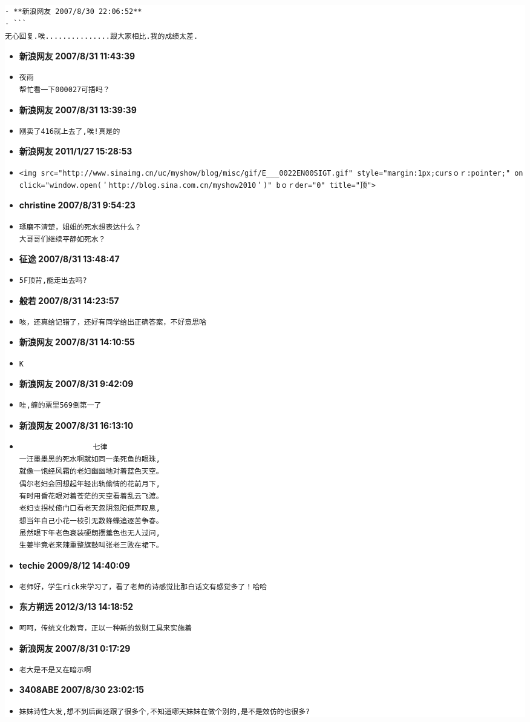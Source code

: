   ```
- **新浪网友 2007/8/30 22:06:52**
- ```
  无心回复.唉...............跟大家相比.我的成绩太差.
  ```
- **新浪网友 2007/8/31 11:43:39**
- ```
  夜雨
  帮忙看一下000027可捂吗？
  ```
- **新浪网友 2007/8/31 13:39:39**
- ```
  刚卖了416就上去了,唉!真是的
  ```
- **新浪网友 2011/1/27 15:28:53**
- ```
  <img src="http://www.sinaimg.cn/uc/myshow/blog/misc/gif/E___0022EN00SIGT.gif" style="margin:1px;cursｏｒ:pointer;" onclick="window.open(＇http://blog.sina.com.cn/myshow2010＇)" bｏｒder="0" title="顶">
  ```
- **christine 2007/8/31 9:54:23**
- ```
  琢磨不清楚，姐姐的死水想表达什么？
  大哥哥们继续平静如死水？
  ```
- **征途 2007/8/31 13:48:47**
- ```
  5F顶背,能走出去吗?
  ```
- **般若 2007/8/31 14:23:57**
- ```
  咳，还真给记错了，还好有同学给出正确答案，不好意思哈
  ```
- **新浪网友 2007/8/31 14:10:55**
- ```
  K
  ```
- **新浪网友 2007/8/31 9:42:09**
- ```
  哇,缠的票里569倒第一了
  ```
- **新浪网友 2007/8/31 16:13:10**
- ```
                   七律
  一汪墨墨黑的死水啊就如同一条死鱼的眼珠,
  就像一饱经风霜的老妇幽幽地对着蓝色天空。
  偶尔老妇会回想起年轻出轨偷情的花前月下,
  有时用昏花眼对着苍茫的天空看着乱云飞渡。
  老妇支拐杖倚门口看老天忽阴忽阳低声叹息,
  想当年自己小花一枝引无数蜂蝶追逐苦争春。
  虽然眼下年老色衰装硬朗摆羞色也无人过问,
  生姜毕竟老来辣重整旗鼓叫张老三败在裙下。
  ```
- **techie 2009/8/12 14:40:09**
- ```
  老师好，学生rick来学习了，看了老师的诗感觉比那白话文有感觉多了！哈哈
  ```
- **东方朔远 2012/3/13 14:18:52**
- ```
  呵呵，传统文化教育，正以一种新的敛财工具来实施着
  ```
- **新浪网友 2007/8/31 0:17:29**
- ```
  老大是不是又在暗示啊
  ```
- **3408ABE 2007/8/30 23:02:15**
- ```
  妹妹诗性大发,想不到后面还跟了很多个,不知道哪天妹妹在做个别的,是不是效仿的也很多?